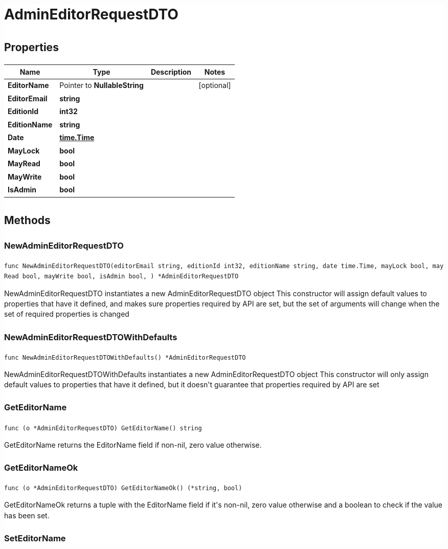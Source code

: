 # AdminEditorRequestDTO

## Properties

Name | Type | Description | Notes
------------ | ------------- | ------------- | -------------
**EditorName** | Pointer to **NullableString** |  | [optional] 
**EditorEmail** | **string** |  | 
**EditionId** | **int32** |  | 
**EditionName** | **string** |  | 
**Date** | [**time.Time**](time.Time.md) |  | 
**MayLock** | **bool** |  | 
**MayRead** | **bool** |  | 
**MayWrite** | **bool** |  | 
**IsAdmin** | **bool** |  | 

## Methods

### NewAdminEditorRequestDTO

`func NewAdminEditorRequestDTO(editorEmail string, editionId int32, editionName string, date time.Time, mayLock bool, mayRead bool, mayWrite bool, isAdmin bool, ) *AdminEditorRequestDTO`

NewAdminEditorRequestDTO instantiates a new AdminEditorRequestDTO object
This constructor will assign default values to properties that have it defined,
and makes sure properties required by API are set, but the set of arguments
will change when the set of required properties is changed

### NewAdminEditorRequestDTOWithDefaults

`func NewAdminEditorRequestDTOWithDefaults() *AdminEditorRequestDTO`

NewAdminEditorRequestDTOWithDefaults instantiates a new AdminEditorRequestDTO object
This constructor will only assign default values to properties that have it defined,
but it doesn't guarantee that properties required by API are set

### GetEditorName

`func (o *AdminEditorRequestDTO) GetEditorName() string`

GetEditorName returns the EditorName field if non-nil, zero value otherwise.

### GetEditorNameOk

`func (o *AdminEditorRequestDTO) GetEditorNameOk() (*string, bool)`

GetEditorNameOk returns a tuple with the EditorName field if it's non-nil, zero value otherwise
and a boolean to check if the value has been set.

### SetEditorName

